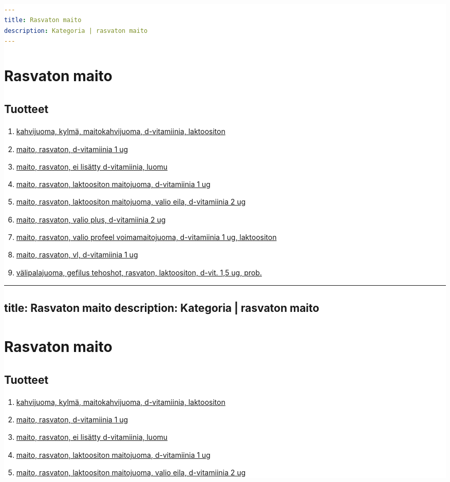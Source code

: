 ```yaml
---
title: Rasvaton maito
description: Kategoria | rasvaton maito
---
```


# Rasvaton maito

## Tuotteet

1. [kahvijuoma, kylmä, maitokahvijuoma, d-vitamiinia, laktoositon](/kahvijuoma-kylma-maitokahvijuoma-d-vitamiinia-laktoositon)

1. [maito, rasvaton, d-vitamiinia 1 ug](/maito-rasvaton-d-vitamiinia-1-ug)

1. [maito, rasvaton, ei lisätty d-vitamiinia, luomu](/maito-rasvaton-ei-lisatty-d-vitamiinia-luomu)

1. [maito, rasvaton, laktoositon maitojuoma, d-vitamiinia 1 ug](/maito-rasvaton-laktoositon-maitojuoma-d-vitamiinia-1-ug)

1. [maito, rasvaton, laktoositon maitojuoma, valio eila, d-vitamiinia 2 ug](/maito-rasvaton-laktoositon-maitojuoma-valio-eila-d-vitamiinia-2-ug)

1. [maito, rasvaton, valio plus, d-vitamiinia 2 ug](/maito-rasvaton-valio-plus-d-vitamiinia-2-ug)

1. [maito, rasvaton, valio profeel voimamaitojuoma, d-vitamiinia 1 ug, laktoositon](/maito-rasvaton-valio-profeel-voimamaitojuoma-d-vitamiinia-1-ug-laktoositon)

1. [maito, rasvaton, vl, d-vitamiinia 1 ug](/maito-rasvaton-vl-d-vitamiinia-1-ug)

1. [välipalajuoma, gefilus tehoshot, rasvaton, laktoositon, d-vit. 1,5 ug, prob.](/valipalajuoma-gefilus-tehoshot-rasvaton-laktoositon-d-vit-1-5-ug-prob)
---
title: Rasvaton maito
description: Kategoria | rasvaton maito
---

# Rasvaton maito

## Tuotteet

1. [kahvijuoma, kylmä, maitokahvijuoma, d-vitamiinia, laktoositon](/kahvijuoma-kylma-maitokahvijuoma-d-vitamiinia-laktoositon)

1. [maito, rasvaton, d-vitamiinia 1 ug](/maito-rasvaton-d-vitamiinia-1-ug)

1. [maito, rasvaton, ei lisätty d-vitamiinia, luomu](/maito-rasvaton-ei-lisatty-d-vitamiinia-luomu)

1. [maito, rasvaton, laktoositon maitojuoma, d-vitamiinia 1 ug](/maito-rasvaton-laktoositon-maitojuoma-d-vitamiinia-1-ug)

1. [maito, rasvaton, laktoositon maitojuoma, valio eila, d-vitamiinia 2 ug](/maito-rasvaton-laktoositon-maitojuoma-valio-eila-d-vitamiinia-2-ug)
